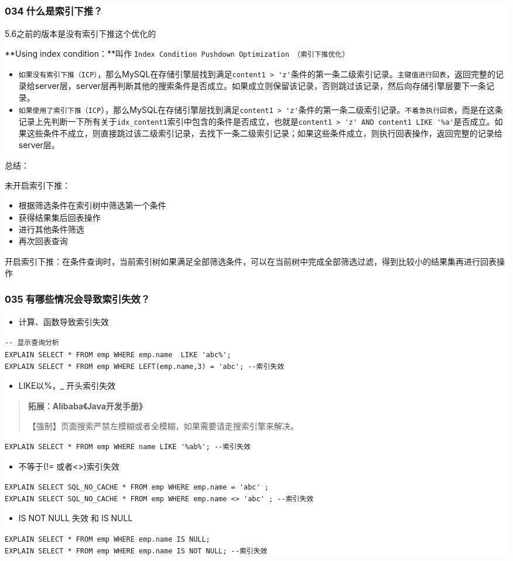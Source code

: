 ### 034 什么是索引下推？

5.6之前的版本是没有索引下推这个优化的

**Using index condition：**叫作  `Index Condition Pushdown Optimization （索引下推优化）`

- `如果没有索引下推（ICP）`，那么MySQL在存储引擎层找到满足`content1 > 'z'`条件的第一条二级索引记录。`主键值进行回表`，返回完整的记录给server层，server层再判断其他的搜索条件是否成立。如果成立则保留该记录，否则跳过该记录，然后向存储引擎层要下一条记录。
- `如果使用了索引下推（ICP`），那么MySQL在存储引擎层找到满足`content1 > 'z'`条件的第一条二级索引记录。`不着急执行回表`，而是在这条记录上先判断一下所有关于`idx_content1`索引中包含的条件是否成立，也就是`content1 > 'z' AND content1 LIKE '%a'`是否成立。如果这些条件不成立，则直接跳过该二级索引记录，去找下一条二级索引记录；如果这些条件成立，则执行回表操作，返回完整的记录给server层。



总结：

未开启索引下推：

- 根据筛选条件在索引树中筛选第一个条件
- 获得结果集后回表操作
- 进行其他条件筛选
- 再次回表查询

开启索引下推：在条件查询时，当前索引树如果满足全部筛选条件，可以在当前树中完成全部筛选过滤，得到比较小的结果集再进行回表操作

### 035 有哪些情况会导致索引失效？

- 计算、函数导致索引失效

```
-- 显示查询分析
EXPLAIN SELECT * FROM emp WHERE emp.name  LIKE 'abc%';
EXPLAIN SELECT * FROM emp WHERE LEFT(emp.name,3) = 'abc'; --索引失效
```



- LIKE以%，_ 开头索引失效

> **拓展：Alibaba《Java开发手册》**
>
> 【强制】页面搜索严禁左模糊或者全模糊，如果需要请走搜索引擎来解决。

```
EXPLAIN SELECT * FROM emp WHERE name LIKE '%ab%'; --索引失效
```




- 不等于(!= 或者<>)索引失效

```
EXPLAIN SELECT SQL_NO_CACHE * FROM emp WHERE emp.name = 'abc' ;
EXPLAIN SELECT SQL_NO_CACHE * FROM emp WHERE emp.name <> 'abc' ; --索引失效
```




- IS NOT NULL 失效 和 IS NULL

```
EXPLAIN SELECT * FROM emp WHERE emp.name IS NULL;
EXPLAIN SELECT * FROM emp WHERE emp.name IS NOT NULL; --索引失效
```
